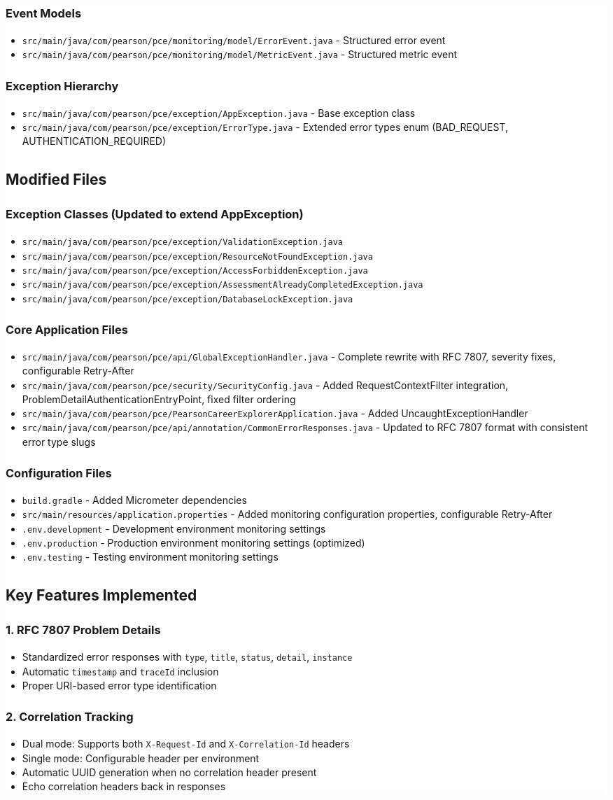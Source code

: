 ### Event Models
- `src/main/java/com/pearson/pce/monitoring/model/ErrorEvent.java` - Structured error event
- `src/main/java/com/pearson/pce/monitoring/model/MetricEvent.java` - Structured metric event

### Exception Hierarchy
- `src/main/java/com/pearson/pce/exception/AppException.java` - Base exception class
- `src/main/java/com/pearson/pce/exception/ErrorType.java` - Extended error types enum (BAD_REQUEST, AUTHENTICATION_REQUIRED)

## Modified Files

### Exception Classes (Updated to extend AppException)
- `src/main/java/com/pearson/pce/exception/ValidationException.java`
- `src/main/java/com/pearson/pce/exception/ResourceNotFoundException.java`
- `src/main/java/com/pearson/pce/exception/AccessForbiddenException.java`
- `src/main/java/com/pearson/pce/exception/AssessmentAlreadyCompletedException.java`
- `src/main/java/com/pearson/pce/exception/DatabaseLockException.java`

### Core Application Files
- `src/main/java/com/pearson/pce/api/GlobalExceptionHandler.java` - Complete rewrite with RFC 7807, severity fixes, configurable Retry-After
- `src/main/java/com/pearson/pce/security/SecurityConfig.java` - Added RequestContextFilter integration, ProblemDetailAuthenticationEntryPoint, fixed filter ordering
- `src/main/java/com/pearson/pce/PearsonCareerExplorerApplication.java` - Added UncaughtExceptionHandler
- `src/main/java/com/pearson/pce/api/annotation/CommonErrorResponses.java` - Updated to RFC 7807 format with consistent error type slugs

### Configuration Files
- `build.gradle` - Added Micrometer dependencies
- `src/main/resources/application.properties` - Added monitoring configuration properties, configurable Retry-After
- `.env.development` - Development environment monitoring settings
- `.env.production` - Production environment monitoring settings (optimized)
- `.env.testing` - Testing environment monitoring settings

## Key Features Implemented

### 1. RFC 7807 Problem Details
- Standardized error responses with `type`, `title`, `status`, `detail`, `instance`
- Automatic `timestamp` and `traceId` inclusion
- Proper URI-based error type identification

### 2. Correlation Tracking
- Dual mode: Supports both `X-Request-Id` and `X-Correlation-Id` headers
- Single mode: Configurable header per environment
- Automatic UUID generation when no correlation header present
- Echo correlation headers back in responses
